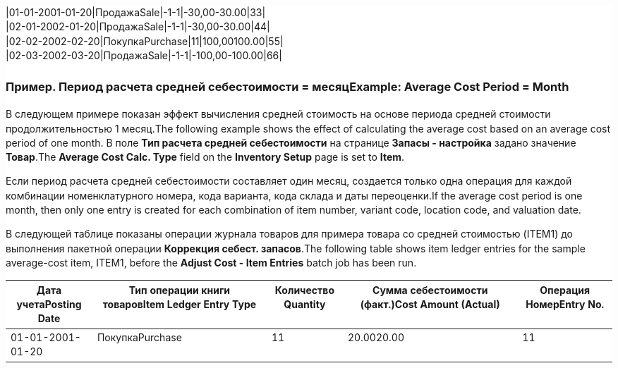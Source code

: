 |<span data-ttu-id="a1b0e-223">01-01-20</span><span class="sxs-lookup"><span data-stu-id="a1b0e-223">01-01-20</span></span>|<span data-ttu-id="a1b0e-224">Продажа</span><span class="sxs-lookup"><span data-stu-id="a1b0e-224">Sale</span></span>|<span data-ttu-id="a1b0e-225">-1</span><span class="sxs-lookup"><span data-stu-id="a1b0e-225">-1</span></span>|<span data-ttu-id="a1b0e-226">-30,00</span><span class="sxs-lookup"><span data-stu-id="a1b0e-226">-30.00</span></span>|<span data-ttu-id="a1b0e-227">3</span><span class="sxs-lookup"><span data-stu-id="a1b0e-227">3</span></span>|  
|<span data-ttu-id="a1b0e-228">02-01-20</span><span class="sxs-lookup"><span data-stu-id="a1b0e-228">02-01-20</span></span>|<span data-ttu-id="a1b0e-229">Продажа</span><span class="sxs-lookup"><span data-stu-id="a1b0e-229">Sale</span></span>|<span data-ttu-id="a1b0e-230">-1</span><span class="sxs-lookup"><span data-stu-id="a1b0e-230">-1</span></span>|<span data-ttu-id="a1b0e-231">-30,00</span><span class="sxs-lookup"><span data-stu-id="a1b0e-231">-30.00</span></span>|<span data-ttu-id="a1b0e-232">4</span><span class="sxs-lookup"><span data-stu-id="a1b0e-232">4</span></span>|  
|<span data-ttu-id="a1b0e-233">02-02-20</span><span class="sxs-lookup"><span data-stu-id="a1b0e-233">02-02-20</span></span>|<span data-ttu-id="a1b0e-234">Покупка</span><span class="sxs-lookup"><span data-stu-id="a1b0e-234">Purchase</span></span>|<span data-ttu-id="a1b0e-235">1</span><span class="sxs-lookup"><span data-stu-id="a1b0e-235">1</span></span>|<span data-ttu-id="a1b0e-236">100,00</span><span class="sxs-lookup"><span data-stu-id="a1b0e-236">100.00</span></span>|<span data-ttu-id="a1b0e-237">5</span><span class="sxs-lookup"><span data-stu-id="a1b0e-237">5</span></span>|  
|<span data-ttu-id="a1b0e-238">02-03-20</span><span class="sxs-lookup"><span data-stu-id="a1b0e-238">02-03-20</span></span>|<span data-ttu-id="a1b0e-239">Продажа</span><span class="sxs-lookup"><span data-stu-id="a1b0e-239">Sale</span></span>|<span data-ttu-id="a1b0e-240">-1</span><span class="sxs-lookup"><span data-stu-id="a1b0e-240">-1</span></span>|<span data-ttu-id="a1b0e-241">-100,00</span><span class="sxs-lookup"><span data-stu-id="a1b0e-241">-100.00</span></span>|<span data-ttu-id="a1b0e-242">6</span><span class="sxs-lookup"><span data-stu-id="a1b0e-242">6</span></span>|  

### <a name="example-average-cost-period--month"></a><span data-ttu-id="a1b0e-243">Пример. Период расчета средней себестоимости = месяц</span><span class="sxs-lookup"><span data-stu-id="a1b0e-243">Example: Average Cost Period = Month</span></span>  
 <span data-ttu-id="a1b0e-244">В следующем примере показан эффект вычисления средней стоимость на основе периода средней стоимости продолжительностью 1 месяц.</span><span class="sxs-lookup"><span data-stu-id="a1b0e-244">The following example shows the effect of calculating the average cost based on an average cost period of one month.</span></span> <span data-ttu-id="a1b0e-245">В поле **Тип расчета средней себестоимости** на странице **Запасы - настройка** задано значение **Товар**.</span><span class="sxs-lookup"><span data-stu-id="a1b0e-245">The **Average Cost Calc. Type** field on the **Inventory Setup** page  is set to **Item**.</span></span>  

 <span data-ttu-id="a1b0e-246">Если период расчета средней себестоимости составляет один месяц, создается только одна операция для каждой комбинации номенклатурного номера, кода варианта, кода склада и даты переоценки.</span><span class="sxs-lookup"><span data-stu-id="a1b0e-246">If the average cost period is one month, then only one entry is created for each combination of item number, variant code, location code, and valuation date.</span></span>  

 <span data-ttu-id="a1b0e-247">В следующей таблице показаны операции журнала товаров для примера товара со средней стоимостью (ITEM1) до выполнения пакетной операции **Коррекция себест. запасов**.</span><span class="sxs-lookup"><span data-stu-id="a1b0e-247">The following table shows item ledger entries for the sample average-cost item, ITEM1, before the **Adjust Cost - Item Entries** batch job has been run.</span></span>  

|<span data-ttu-id="a1b0e-248">**Дата учета**</span><span class="sxs-lookup"><span data-stu-id="a1b0e-248">**Posting Date**</span></span>|<span data-ttu-id="a1b0e-249">**Тип операции книги товаров**</span><span class="sxs-lookup"><span data-stu-id="a1b0e-249">**Item Ledger Entry Type**</span></span>|<span data-ttu-id="a1b0e-250">**Количество**</span><span class="sxs-lookup"><span data-stu-id="a1b0e-250">**Quantity**</span></span>|<span data-ttu-id="a1b0e-251">**Сумма себестоимости (факт.)**</span><span class="sxs-lookup"><span data-stu-id="a1b0e-251">**Cost Amount (Actual)**</span></span>|<span data-ttu-id="a1b0e-252">**Операция Номер**</span><span class="sxs-lookup"><span data-stu-id="a1b0e-252">**Entry No.**</span></span>|  
|---------------------------------------|---------------------------------------------------|------------------------------------|----------------------------------------------------|------------------------------------|  
|<span data-ttu-id="a1b0e-253">01-01-20</span><span class="sxs-lookup"><span data-stu-id="a1b0e-253">01-01-20</span></span>|<span data-ttu-id="a1b0e-254">Покупка</span><span class="sxs-lookup"><span data-stu-id="a1b0e-254">Purchase</span></span>|<span data-ttu-id="a1b0e-255">1</span><span class="sxs-lookup"><span data-stu-id="a1b0e-255">1</span></span>|<span data-ttu-id="a1b0e-256">20.00</span><span class="sxs-lookup"><span data-stu-id="a1b0e-256">20.00</span></span>|<span data-ttu-id="a1b0e-257">1</span><span class="sxs-lookup"><span data-stu-id="a1b0e-257">1</span></span>|  